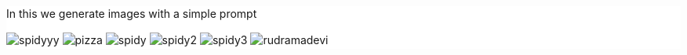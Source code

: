 In this we generate images with a simple prompt

<img width="1024" height="1024" alt="spidyyy" src="https://github.com/user-attachments/assets/ae30cf62-ebcf-454f-a860-8dda9c7fa242" />


<img width="1024" height="1024" alt="pizza" src="https://github.com/user-attachments/assets/cf631d64-bff7-4e02-9940-b751655eae05" />

<img width="1024" height="1024" alt="spidy" src="https://github.com/user-attachments/assets/f8d0e520-a564-4379-a6f5-e7e882a5bfdf" />
<img width="1024" height="1024" alt="spidy2" src="https://github.com/user-attachments/assets/5fa0951c-99d1-4f31-b5d5-34fbe92fdfd9" />
<img width="1024" height="1024" alt="spidy3" src="https://github.com/user-attachments/assets/78f805d8-0c18-4b45-9aa6-0dd969c0a1fe" />
<img width="1024" height="1024" alt="rudramadevi" src="https://github.com/user-attachments/assets/7b94d877-7f9d-4070-b277-da43b2e0961e" />
